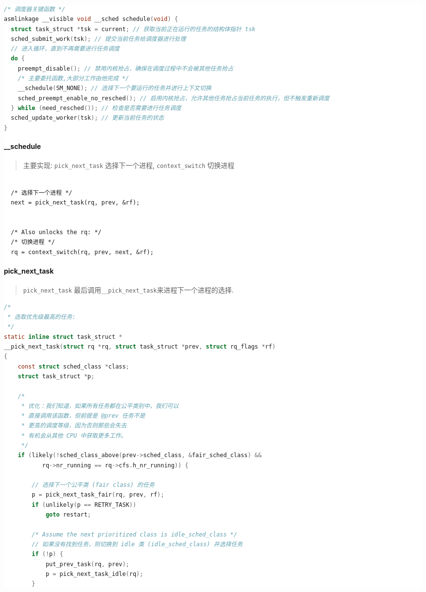 ```c
/* 调度器关键函数 */
asmlinkage __visible void __sched schedule(void) {
  struct task_struct *tsk = current; // 获取当前正在运行的任务的结构体指针 tsk
  sched_submit_work(tsk); // 提交当前任务给调度器进行处理
  // 进入循环，直到不再需要进行任务调度
  do {
    preempt_disable(); // 禁用内核抢占，确保在调度过程中不会被其他任务抢占
    /* 主要委托函数,大部分工作由他完成 */
    __schedule(SM_NONE); // 选择下一个要运行的任务并进行上下文切换
    sched_preempt_enable_no_resched(); // 启用内核抢占，允许其他任务抢占当前任务的执行，但不触发重新调度
  } while (need_resched()); // 检查是否需要进行任务调度
  sched_update_worker(tsk); // 更新当前任务的状态
}
```

#### __schedule

> 主要实现: `pick_next_task` 选择下一个进程, `context_switch` 切换进程

```

  /* 选择下一个进程 */
  next = pick_next_task(rq, prev, &rf);


  /* Also unlocks the rq: */
  /* 切换进程 */
  rq = context_switch(rq, prev, next, &rf);
```

#### pick_next_task

> `pick_next_task` 最后调用`__pick_next_task`来进程下一个进程的选择.

```c
/*
 * 选取优先级最高的任务:
 */
static inline struct task_struct *
__pick_next_task(struct rq *rq, struct task_struct *prev, struct rq_flags *rf)
{
	const struct sched_class *class;
	struct task_struct *p;

	/*
	 * 优化：我们知道，如果所有任务都在公平类别中，我们可以
	 * 直接调用该函数，但前提是 @prev 任务不是
	 * 更高的调度等级，因为否则那些会失去
	 * 有机会从其他 CPU 中获取更多工作。
	 */
	if (likely(!sched_class_above(prev->sched_class, &fair_sched_class) &&
		   rq->nr_running == rq->cfs.h_nr_running)) {

		// 选择下一个公平类 (fair class) 的任务
		p = pick_next_task_fair(rq, prev, rf);
		if (unlikely(p == RETRY_TASK))
			goto restart;

		/* Assume the next prioritized class is idle_sched_class */
		// 如果没有找到任务，则切换到 idle 类 (idle_sched_class) 并选择任务
		if (!p) {
			put_prev_task(rq, prev);
			p = pick_next_task_idle(rq);
		}

```